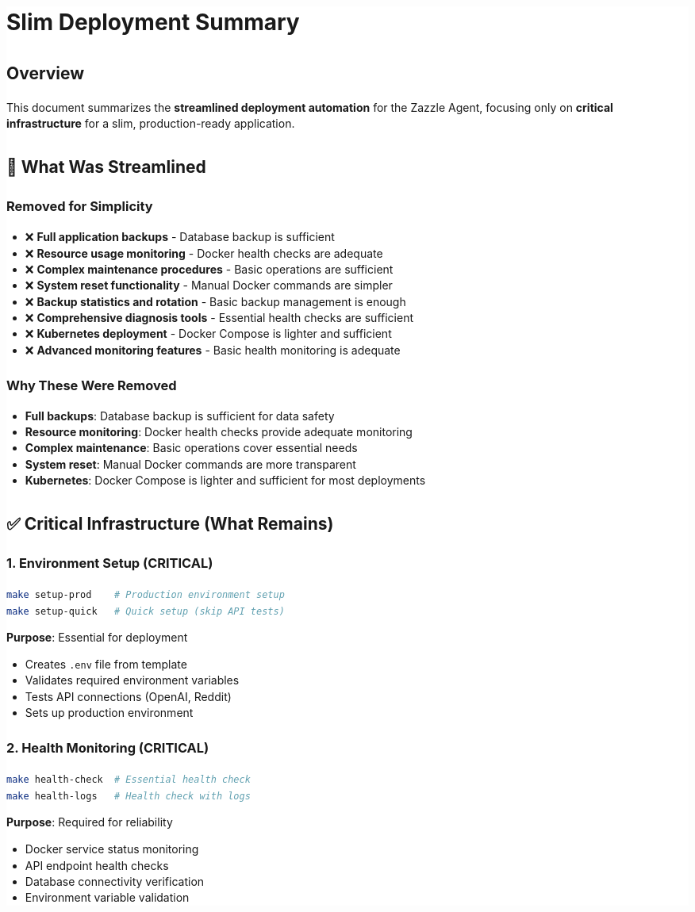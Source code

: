 # Slim Deployment Summary

## Overview

This document summarizes the **streamlined deployment automation** for the Zazzle Agent, focusing only on **critical infrastructure** for a slim, production-ready application.

## 🎯 What Was Streamlined

### **Removed for Simplicity**
- ❌ **Full application backups** - Database backup is sufficient
- ❌ **Resource usage monitoring** - Docker health checks are adequate
- ❌ **Complex maintenance procedures** - Basic operations are sufficient
- ❌ **System reset functionality** - Manual Docker commands are simpler
- ❌ **Backup statistics and rotation** - Basic backup management is enough
- ❌ **Comprehensive diagnosis tools** - Essential health checks are sufficient
- ❌ **Kubernetes deployment** - Docker Compose is lighter and sufficient
- ❌ **Advanced monitoring features** - Basic health monitoring is adequate

### **Why These Were Removed**
- **Full backups**: Database backup is sufficient for data safety
- **Resource monitoring**: Docker health checks provide adequate monitoring
- **Complex maintenance**: Basic operations cover essential needs
- **System reset**: Manual Docker commands are more transparent
- **Kubernetes**: Docker Compose is lighter and sufficient for most deployments

## ✅ Critical Infrastructure (What Remains)

### **1. Environment Setup (CRITICAL)**
```bash
make setup-prod    # Production environment setup
make setup-quick   # Quick setup (skip API tests)
```

**Purpose**: Essential for deployment
- Creates `.env` file from template
- Validates required environment variables
- Tests API connections (OpenAI, Reddit)
- Sets up production environment

### **2. Health Monitoring (CRITICAL)**
```bash
make health-check  # Essential health check
make health-logs   # Health check with logs
```

**Purpose**: Required for reliability
- Docker service status monitoring
- API endpoint health checks
- Database connectivity verification
- Environment variable validation
